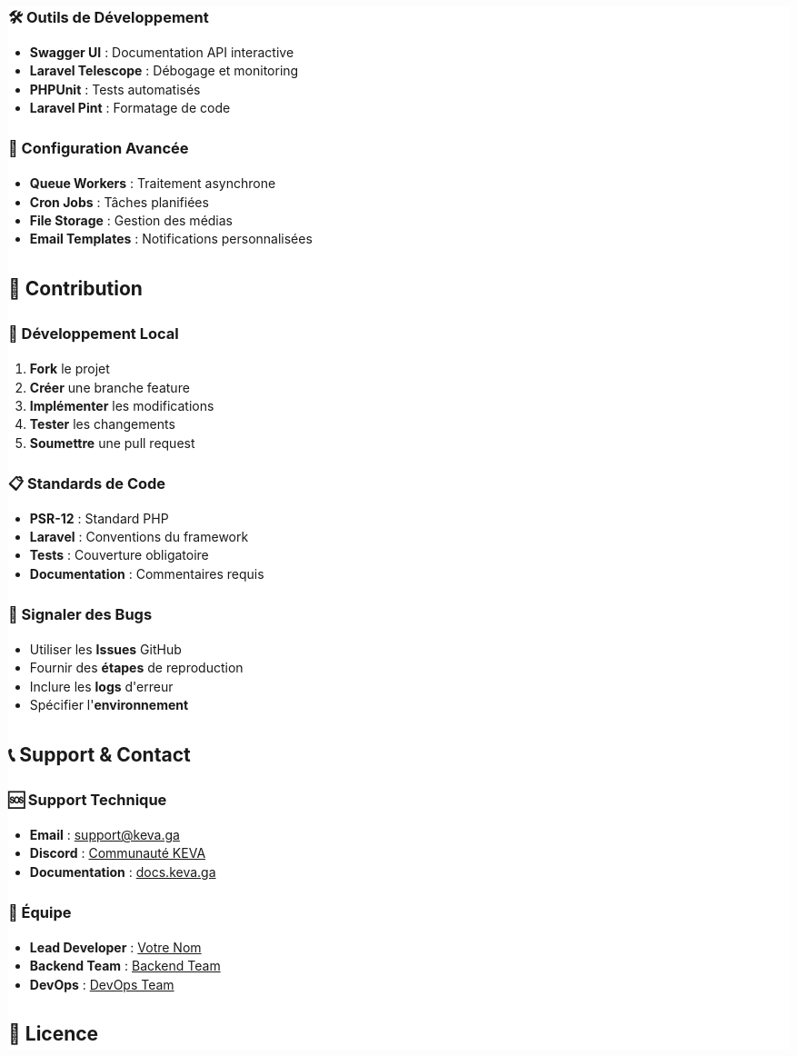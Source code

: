 ### 🛠️ Outils de Développement
- **Swagger UI** : Documentation API interactive
- **Laravel Telescope** : Débogage et monitoring
- **PHPUnit** : Tests automatisés
- **Laravel Pint** : Formatage de code

### 🔧 Configuration Avancée
- **Queue Workers** : Traitement asynchrone
- **Cron Jobs** : Tâches planifiées
- **File Storage** : Gestion des médias
- **Email Templates** : Notifications personnalisées

## 🤝 Contribution

### 🔧 Développement Local
1. **Fork** le projet
2. **Créer** une branche feature
3. **Implémenter** les modifications
4. **Tester** les changements
5. **Soumettre** une pull request

### 📋 Standards de Code
- **PSR-12** : Standard PHP
- **Laravel** : Conventions du framework
- **Tests** : Couverture obligatoire
- **Documentation** : Commentaires requis

### 🐛 Signaler des Bugs
- Utiliser les **Issues** GitHub
- Fournir des **étapes** de reproduction
- Inclure les **logs** d'erreur
- Spécifier l'**environnement**

## 📞 Support & Contact

### 🆘 Support Technique
- **Email** : support@keva.ga
- **Discord** : [Communauté KEVA](https://discord.gg/keva)
- **Documentation** : [docs.keva.ga](https://docs.keva.ga)

### 👥 Équipe
- **Lead Developer** : [Votre Nom](mailto:dev@keva.ga)
- **Backend Team** : [Backend Team](mailto:backend@keva.ga)
- **DevOps** : [DevOps Team](mailto:devops@keva.ga)

## 📄 Licence
